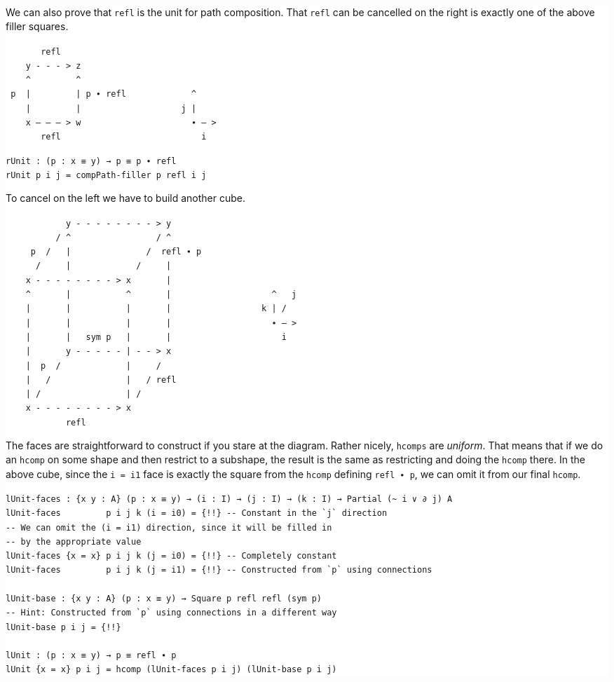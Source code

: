 We can also prove that `refl` is the unit for path composition. That
`refl` can be cancelled on the right is exactly one of the above
filler squares.

           refl
        y - - - > z
        ^         ^
     p  |         | p ∙ refl             ^
        |         |                    j |
        x — — — > w                      ∙ — >
           refl                            i
```
rUnit : (p : x ≡ y) → p ≡ p ∙ refl
rUnit p i j = compPath-filler p refl i j
```

To cancel on the left we have to build another cube.

                y - - - - - - - - > y
              / ^                 / ^
         p  /   |               /  refl ∙ p
          /     |             /     |
        x - - - - - - - - > x       |
        ^       |           ^       |                    ^   j
        |       |           |       |                  k | /
        |       |           |       |                    ∙ — >
        |       |   sym p   |       |                      i
        |       y - - - - - | - - > x
        |  p  /             |     /
        |   /               |   / refl
        | /                 | /
        x - - - - - - - - > x
                refl

The faces are straightforward to construct if you stare at the diagram.
Rather nicely, `hcomps` are *uniform*. That means that if we do an `hcomp` on some shape and then restrict to a subshape, the result is the same as restricting and doing the `hcomp` there. In the above cube, since the `i = i1` face is exactly the square from the `hcomp` defining `refl ∙ p`, we can omit it from our final `hcomp`.
```
lUnit-faces : {x y : A} (p : x ≡ y) → (i : I) → (j : I) → (k : I) → Partial (~ i ∨ ∂ j) A
lUnit-faces         p i j k (i = i0) = {!!} -- Constant in the `j` direction
-- We can omit the (i = i1) direction, since it will be filled in
-- by the appropriate value
lUnit-faces {x = x} p i j k (j = i0) = {!!} -- Completely constant
lUnit-faces         p i j k (j = i1) = {!!} -- Constructed from `p` using connections

lUnit-base : {x y : A} (p : x ≡ y) → Square p refl refl (sym p)
-- Hint: Constructed from `p` using connections in a different way
lUnit-base p i j = {!!}

lUnit : (p : x ≡ y) → p ≡ refl ∙ p
lUnit {x = x} p i j = hcomp (lUnit-faces p i j) (lUnit-base p i j)
```
